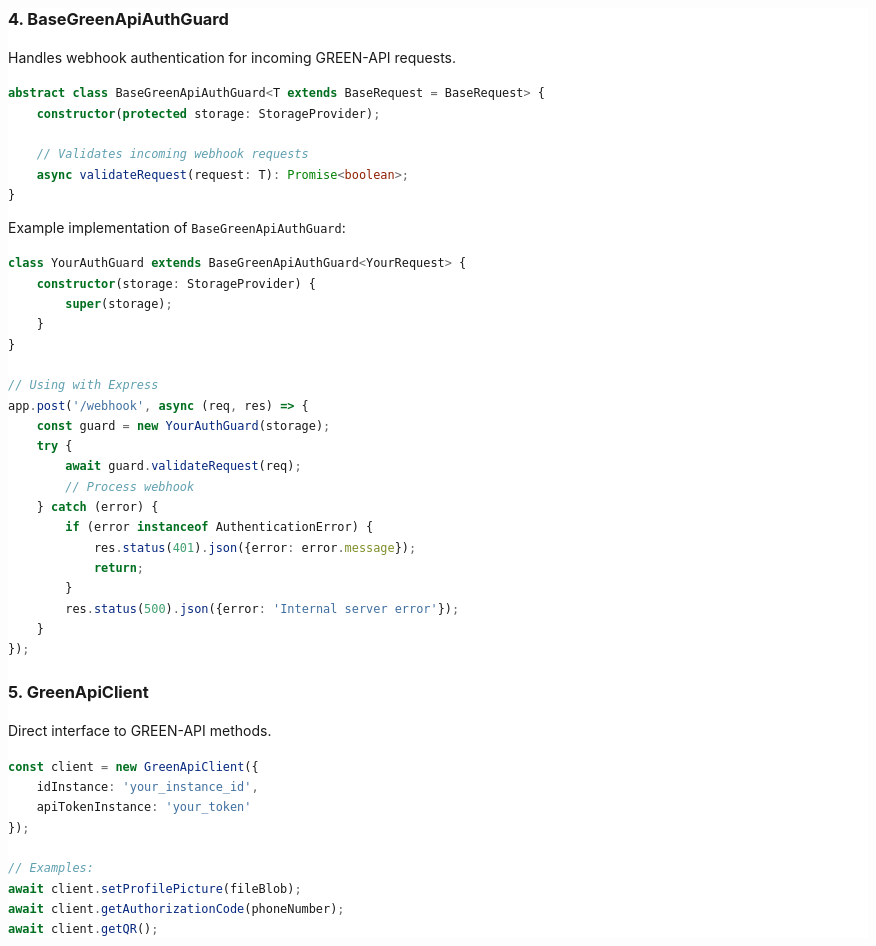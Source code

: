 ### 4. BaseGreenApiAuthGuard

Handles webhook authentication for incoming GREEN-API requests.

```typescript
abstract class BaseGreenApiAuthGuard<T extends BaseRequest = BaseRequest> {
	constructor(protected storage: StorageProvider);

	// Validates incoming webhook requests
	async validateRequest(request: T): Promise<boolean>;
}
```

Example implementation of `BaseGreenApiAuthGuard`:

```typescript
class YourAuthGuard extends BaseGreenApiAuthGuard<YourRequest> {
	constructor(storage: StorageProvider) {
		super(storage);
	}
}

// Using with Express
app.post('/webhook', async (req, res) => {
	const guard = new YourAuthGuard(storage);
	try {
		await guard.validateRequest(req);
		// Process webhook
	} catch (error) {
		if (error instanceof AuthenticationError) {
			res.status(401).json({error: error.message});
			return;
		}
		res.status(500).json({error: 'Internal server error'});
	}
});
```

### 5. GreenApiClient

Direct interface to GREEN-API methods.

```typescript
const client = new GreenApiClient({
	idInstance: 'your_instance_id',
	apiTokenInstance: 'your_token'
});

// Examples:
await client.setProfilePicture(fileBlob);
await client.getAuthorizationCode(phoneNumber);
await client.getQR();
```
